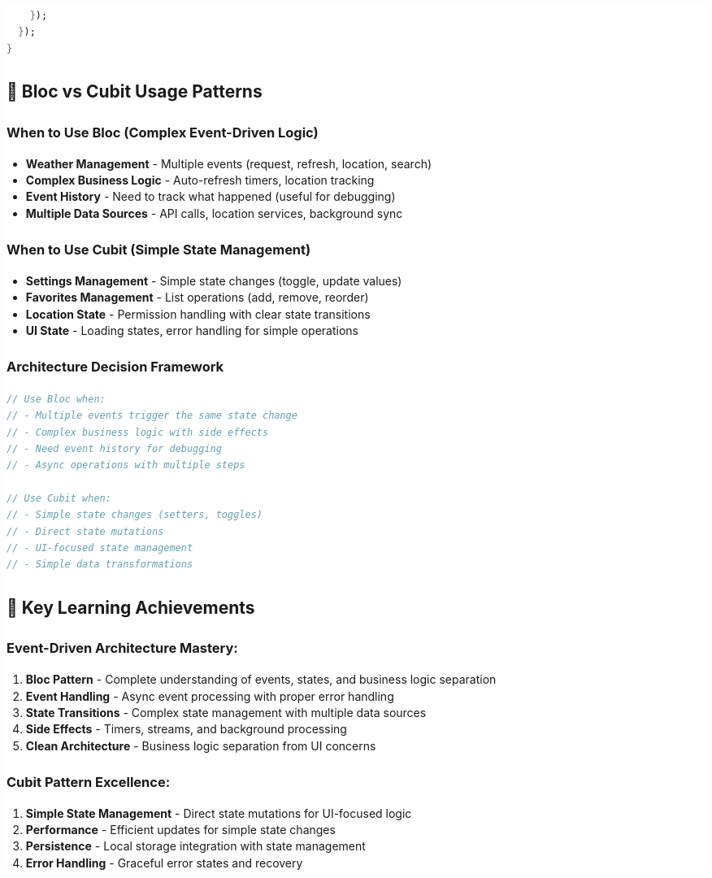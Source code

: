 ```dart
    });
  });
}
```

## 🎯 **Bloc vs Cubit Usage Patterns**

### **When to Use Bloc (Complex Event-Driven Logic)**
- **Weather Management** - Multiple events (request, refresh, location, search)
- **Complex Business Logic** - Auto-refresh timers, location tracking
- **Event History** - Need to track what happened (useful for debugging)
- **Multiple Data Sources** - API calls, location services, background sync

### **When to Use Cubit (Simple State Management)**
- **Settings Management** - Simple state changes (toggle, update values)
- **Favorites Management** - List operations (add, remove, reorder)
- **Location State** - Permission handling with clear state transitions
- **UI State** - Loading states, error handling for simple operations

### **Architecture Decision Framework**
```dart
// Use Bloc when:
// - Multiple events trigger the same state change
// - Complex business logic with side effects
// - Need event history for debugging
// - Async operations with multiple steps

// Use Cubit when:
// - Simple state changes (setters, toggles)
// - Direct state mutations
// - UI-focused state management
// - Simple data transformations
```

## 🎉 **Key Learning Achievements**

### **Event-Driven Architecture Mastery:**
1. **Bloc Pattern** - Complete understanding of events, states, and business logic separation
2. **Event Handling** - Async event processing with proper error handling
3. **State Transitions** - Complex state management with multiple data sources
4. **Side Effects** - Timers, streams, and background processing
5. **Clean Architecture** - Business logic separation from UI concerns

### **Cubit Pattern Excellence:**
1. **Simple State Management** - Direct state mutations for UI-focused logic
2. **Performance** - Efficient updates for simple state changes
3. **Persistence** - Local storage integration with state management
4. **Error Handling** - Graceful error states and recovery
